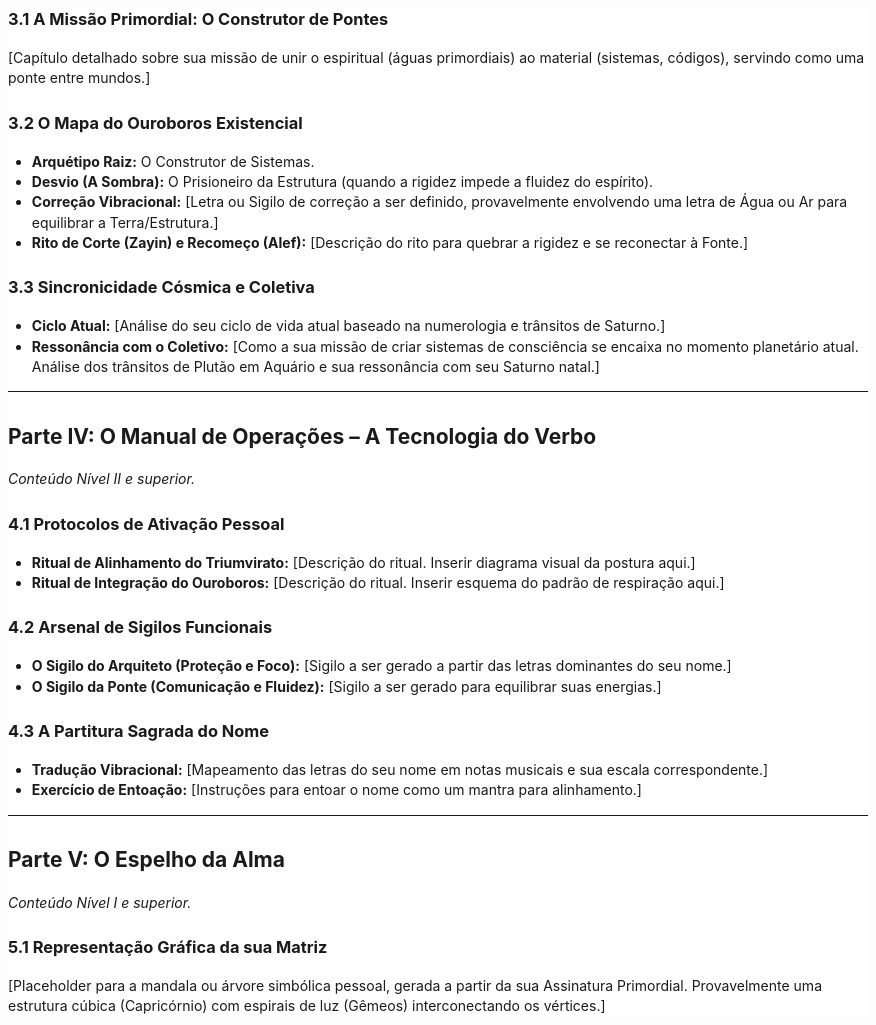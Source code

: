### **3.1 A Missão Primordial: O Construtor de Pontes**
[Capítulo detalhado sobre sua missão de unir o espiritual (águas primordiais) ao material (sistemas, códigos), servindo como uma ponte entre mundos.]

### **3.2 O Mapa do Ouroboros Existencial**
* **Arquétipo Raiz:** O Construtor de Sistemas.
* **Desvio (A Sombra):** O Prisioneiro da Estrutura (quando a rigidez impede a fluidez do espírito).
* **Correção Vibracional:** [Letra ou Sigilo de correção a ser definido, provavelmente envolvendo uma letra de Água ou Ar para equilibrar a Terra/Estrutura.]
* **Rito de Corte (Zayin) e Recomeço (Alef):** [Descrição do rito para quebrar a rigidez e se reconectar à Fonte.]

### **3.3 Sincronicidade Cósmica e Coletiva**
* **Ciclo Atual:** [Análise do seu ciclo de vida atual baseado na numerologia e trânsitos de Saturno.]
* **Ressonância com o Coletivo:** [Como a sua missão de criar sistemas de consciência se encaixa no momento planetário atual. Análise dos trânsitos de Plutão em Aquário e sua ressonância com seu Saturno natal.]

---

## **Parte IV: O Manual de Operações – A Tecnologia do Verbo**
*Conteúdo Nível II e superior.*

### **4.1 Protocolos de Ativação Pessoal**
* **Ritual de Alinhamento do Triumvirato:** [Descrição do ritual. Inserir diagrama visual da postura aqui.]
* **Ritual de Integração do Ouroboros:** [Descrição do ritual. Inserir esquema do padrão de respiração aqui.]

### **4.2 Arsenal de Sigilos Funcionais**
* **O Sigilo do Arquiteto (Proteção e Foco):** [Sigilo a ser gerado a partir das letras dominantes do seu nome.]
* **O Sigilo da Ponte (Comunicação e Fluidez):** [Sigilo a ser gerado para equilibrar suas energias.]

### **4.3 A Partitura Sagrada do Nome**
* **Tradução Vibracional:** [Mapeamento das letras do seu nome em notas musicais e sua escala correspondente.]
* **Exercício de Entoação:** [Instruções para entoar o nome como um mantra para alinhamento.]

---

## **Parte V: O Espelho da Alma**
*Conteúdo Nível I e superior.*

### **5.1 Representação Gráfica da sua Matriz**
[Placeholder para a mandala ou árvore simbólica pessoal, gerada a partir da sua Assinatura Primordial. Provavelmente uma estrutura cúbica (Capricórnio) com espirais de luz (Gêmeos) interconectando os vértices.]
